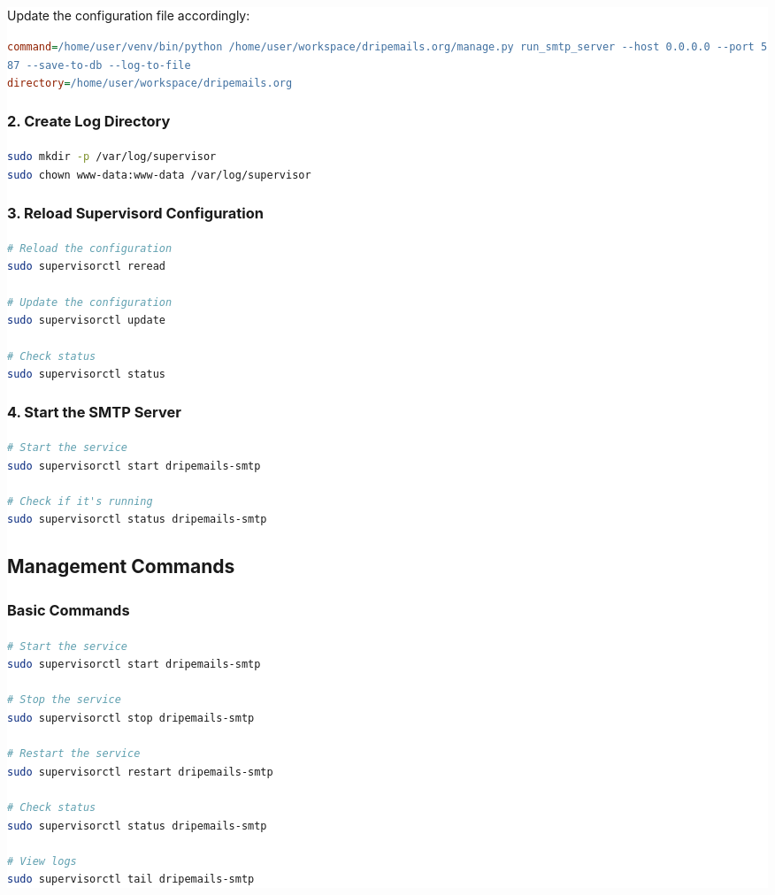 Update the configuration file accordingly:

```ini
command=/home/user/venv/bin/python /home/user/workspace/dripemails.org/manage.py run_smtp_server --host 0.0.0.0 --port 587 --save-to-db --log-to-file
directory=/home/user/workspace/dripemails.org
```

### 2. Create Log Directory

```bash
sudo mkdir -p /var/log/supervisor
sudo chown www-data:www-data /var/log/supervisor
```

### 3. Reload Supervisord Configuration

```bash
# Reload the configuration
sudo supervisorctl reread

# Update the configuration
sudo supervisorctl update

# Check status
sudo supervisorctl status
```

### 4. Start the SMTP Server

```bash
# Start the service
sudo supervisorctl start dripemails-smtp

# Check if it's running
sudo supervisorctl status dripemails-smtp
```

## Management Commands

### Basic Commands

```bash
# Start the service
sudo supervisorctl start dripemails-smtp

# Stop the service
sudo supervisorctl stop dripemails-smtp

# Restart the service
sudo supervisorctl restart dripemails-smtp

# Check status
sudo supervisorctl status dripemails-smtp

# View logs
sudo supervisorctl tail dripemails-smtp
```
